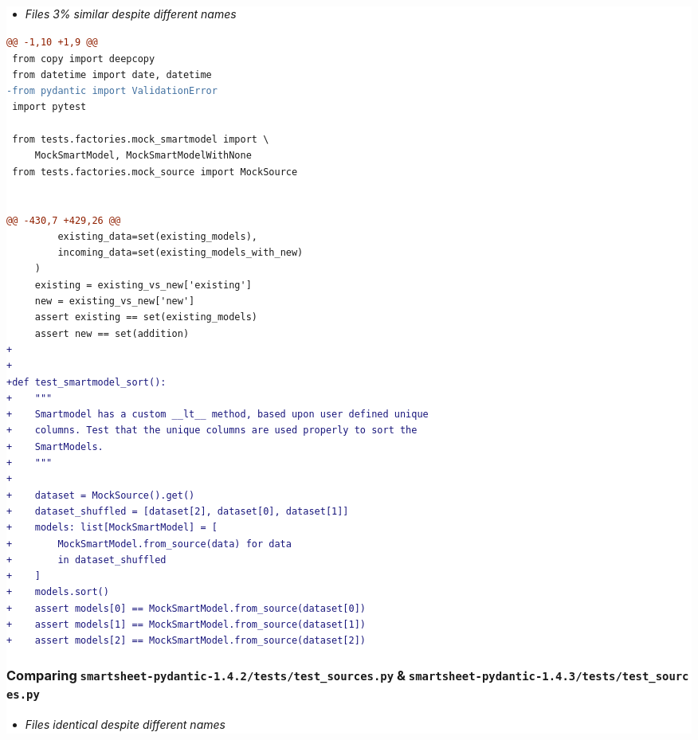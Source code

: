  * *Files 3% similar despite different names*

```diff
@@ -1,10 +1,9 @@
 from copy import deepcopy
 from datetime import date, datetime
-from pydantic import ValidationError
 import pytest
 
 from tests.factories.mock_smartmodel import \
     MockSmartModel, MockSmartModelWithNone
 from tests.factories.mock_source import MockSource
 
 
@@ -430,7 +429,26 @@
         existing_data=set(existing_models),
         incoming_data=set(existing_models_with_new)
     )
     existing = existing_vs_new['existing']
     new = existing_vs_new['new']
     assert existing == set(existing_models)
     assert new == set(addition)
+
+
+def test_smartmodel_sort():
+    """
+    Smartmodel has a custom __lt__ method, based upon user defined unique
+    columns. Test that the unique columns are used properly to sort the
+    SmartModels.
+    """
+
+    dataset = MockSource().get()
+    dataset_shuffled = [dataset[2], dataset[0], dataset[1]]
+    models: list[MockSmartModel] = [
+        MockSmartModel.from_source(data) for data
+        in dataset_shuffled
+    ]
+    models.sort()
+    assert models[0] == MockSmartModel.from_source(dataset[0])
+    assert models[1] == MockSmartModel.from_source(dataset[1])
+    assert models[2] == MockSmartModel.from_source(dataset[2])
```

### Comparing `smartsheet-pydantic-1.4.2/tests/test_sources.py` & `smartsheet-pydantic-1.4.3/tests/test_sources.py`

 * *Files identical despite different names*

